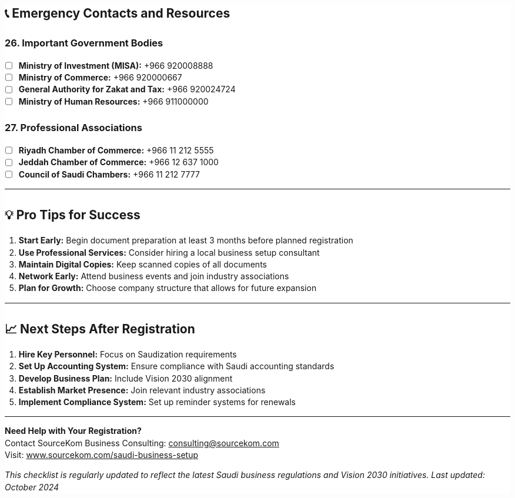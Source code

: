 
## 📞 Emergency Contacts and Resources

### 26. Important Government Bodies
- [ ] **Ministry of Investment (MISA):** +966 920008888
- [ ] **Ministry of Commerce:** +966 920000667
- [ ] **General Authority for Zakat and Tax:** +966 920024724
- [ ] **Ministry of Human Resources:** +966 911000000

### 27. Professional Associations
- [ ] **Riyadh Chamber of Commerce:** +966 11 212 5555
- [ ] **Jeddah Chamber of Commerce:** +966 12 637 1000
- [ ] **Council of Saudi Chambers:** +966 11 212 7777

---

## 💡 Pro Tips for Success

1. **Start Early:** Begin document preparation at least 3 months before planned registration
2. **Use Professional Services:** Consider hiring a local business setup consultant
3. **Maintain Digital Copies:** Keep scanned copies of all documents
4. **Network Early:** Attend business events and join industry associations
5. **Plan for Growth:** Choose company structure that allows for future expansion

---

## 📈 Next Steps After Registration

1. **Hire Key Personnel:** Focus on Saudization requirements
2. **Set Up Accounting System:** Ensure compliance with Saudi accounting standards
3. **Develop Business Plan:** Include Vision 2030 alignment
4. **Establish Market Presence:** Join relevant industry associations
5. **Implement Compliance System:** Set up reminder systems for renewals

---

**Need Help with Your Registration?**  
Contact SourceKom Business Consulting: consulting@sourcekom.com  
Visit: www.sourcekom.com/saudi-business-setup

*This checklist is regularly updated to reflect the latest Saudi business regulations and Vision 2030 initiatives. Last updated: October 2024*